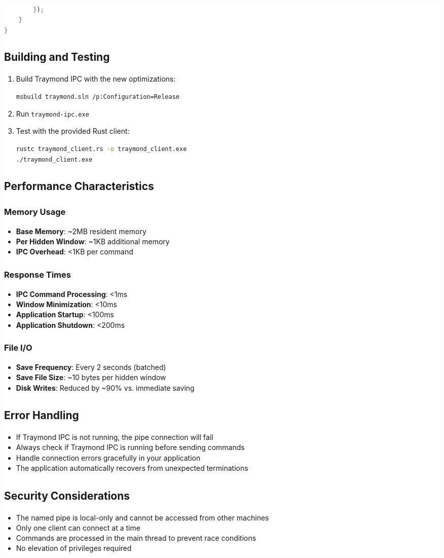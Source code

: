 ```rust
        });
    }
}
```

## Building and Testing

1. Build Traymond IPC with the new optimizations:
   ```bash
   msbuild traymond.sln /p:Configuration=Release
   ```

2. Run `traymond-ipc.exe`

3. Test with the provided Rust client:
   ```bash
   rustc traymond_client.rs -o traymond_client.exe
   ./traymond_client.exe
   ```

## Performance Characteristics

### Memory Usage
- **Base Memory**: ~2MB resident memory
- **Per Hidden Window**: ~1KB additional memory
- **IPC Overhead**: <1KB per command

### Response Times
- **IPC Command Processing**: <1ms
- **Window Minimization**: <10ms
- **Application Startup**: <100ms
- **Application Shutdown**: <200ms

### File I/O
- **Save Frequency**: Every 2 seconds (batched)
- **Save File Size**: ~10 bytes per hidden window
- **Disk Writes**: Reduced by ~90% vs. immediate saving

## Error Handling

- If Traymond IPC is not running, the pipe connection will fail
- Always check if Traymond IPC is running before sending commands
- Handle connection errors gracefully in your application
- The application automatically recovers from unexpected terminations

## Security Considerations

- The named pipe is local-only and cannot be accessed from other machines
- Only one client can connect at a time
- Commands are processed in the main thread to prevent race conditions
- No elevation of privileges required
